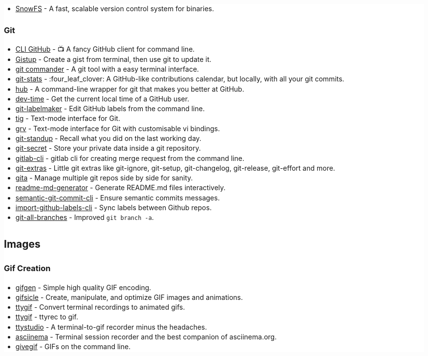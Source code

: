 -   [SnowFS](https://github.com/snowtrack/snowfs) - A fast, scalable version control system for binaries.

### Git

-   [CLI GitHub](https://github.com/IonicaBizau/cli-github) - :tv: A fancy GitHub client for command line.
-   [Gistup](https://github.com/mbostock/gistup) - Create a gist from terminal, then use git to update it.
-   [git commander](https://github.com/golbin/git-commander) - A git tool with a easy terminal interface.
-   [git-stats](https://github.com/IonicaBizau/git-stats) - :four\_leaf\_clover: A GitHub-like contributions calendar, but locally, with all your git commits.
-   [hub](https://github.com/github/hub) - A command-line wrapper for git that makes you better at GitHub.
-   [dev-time](https://github.com/samverschueren/dev-time-cli) - Get the current local time of a GitHub user.
-   [git-labelmaker](https://github.com/himynameisdave/git-labelmaker) - Edit GitHub labels from the command line.
-   [tig](https://github.com/jonas/tig) - Text-mode interface for Git.
-   [grv](https://github.com/rgburke/grv) - Text-mode interface for Git with customisable vi bindings.
-   [git-standup](https://github.com/kamranahmedse/git-standup) - Recall what you did on the last working day.
-   [git-secret](https://github.com/sobolevn/git-secret) - Store your private data inside a git repository.
-   [gitlab-cli](https://github.com/vishwanatharondekar/gitlab-cli) - gitlab cli for creating merge request from the command line.
-   [git-extras](https://github.com/tj/git-extras) - Little git extras like git-ignore, git-setup, git-changelog, git-release, git-effort and more.
-   [gita](https://github.com/nosarthur/gita) - Manage multiple git repos side by side for sanity.
-   [readme-md-generator](https://github.com/kefranabg/readme-md-generator) - Generate README.md files interactively.
-   [semantic-git-commit-cli](https://github.com/JPeer264/node-semantic-git-commit-cli) - Ensure semantic commits messages.
-   [import-github-labels-cli](https://github.com/abhijithvijayan/import-github-labels-cli) - Sync labels between Github repos.
-   [git-all-branches](https://github.com/zacanger/git-all-branches) - Improved `git branch -a`.

Images
------

### Gif Creation

-   [gifgen](https://github.com/lukechilds/gifgen) - Simple high quality GIF encoding.
-   [gifsicle](https://github.com/kohler/gifsicle) - Create, manipulate, and optimize GIF images and animations.
-   [ttygif](https://github.com/icholy/ttygif) - Convert terminal recordings to animated gifs.
-   [ttygif](https://github.com/sugyan/ttygif) - ttyrec to gif.
-   [ttystudio](https://github.com/chjj/ttystudio) - A terminal-to-gif recorder minus the headaches.
-   [asciinema](https://github.com/asciinema/asciinema) - Terminal session recorder and the best companion of asciinema.org.
-   [givegif](https://github.com/passy/givegif) - GIFs on the command line.
